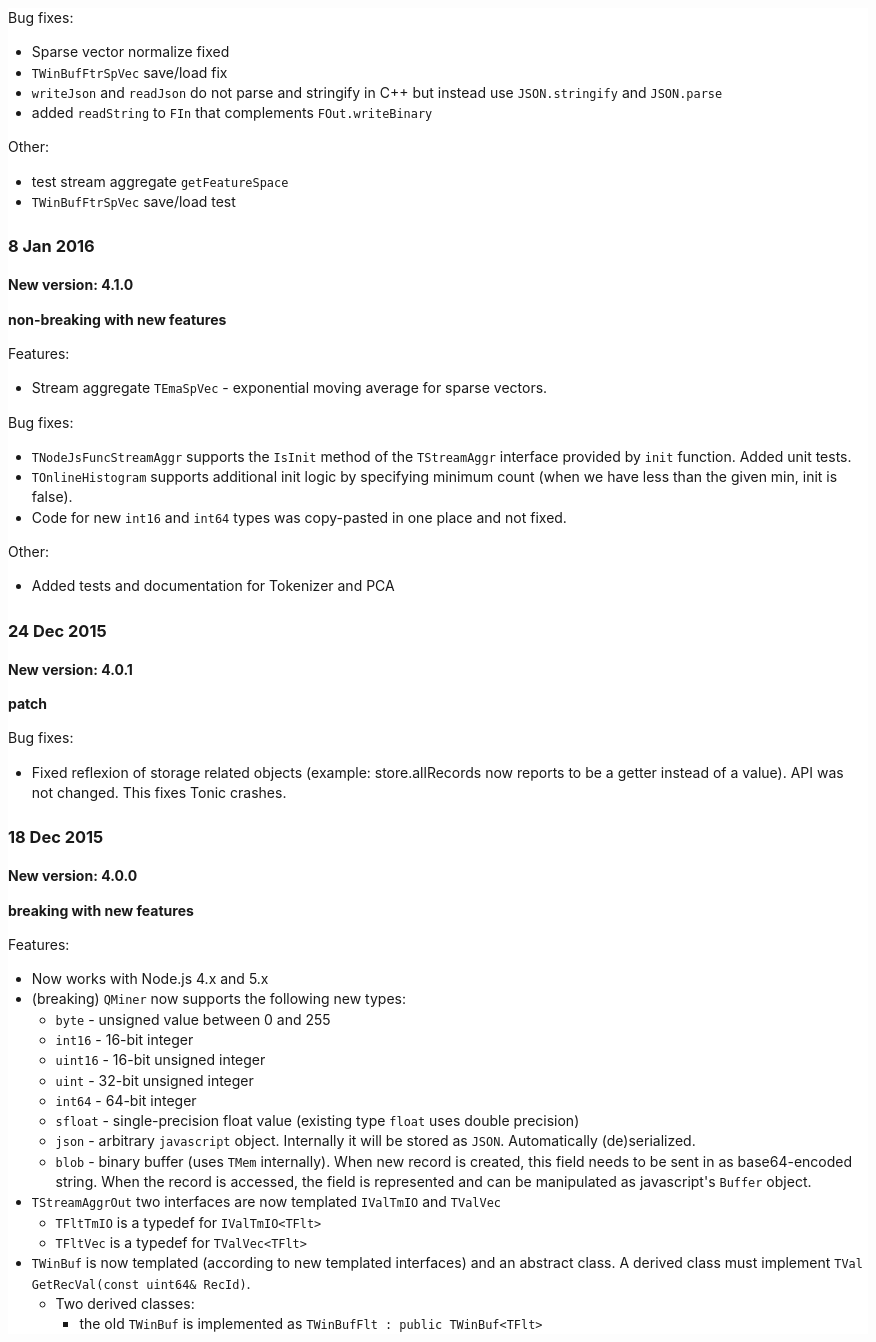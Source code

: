 Bug fixes:
- Sparse vector normalize fixed
- `TWinBufFtrSpVec` save/load fix
- `writeJson` and `readJson` do not parse and stringify in C++ but instead use `JSON.stringify` and `JSON.parse`
- added `readString` to `FIn` that complements `FOut.writeBinary`

Other:
- test stream aggregate `getFeatureSpace`
- `TWinBufFtrSpVec` save/load test

### 8 Jan 2016

**New version: 4.1.0**

**non-breaking with new features**

Features:
- Stream aggregate `TEmaSpVec` - exponential moving average for sparse vectors.

Bug fixes:
- `TNodeJsFuncStreamAggr` supports the `IsInit` method of the `TStreamAggr` interface provided by `init` function. Added unit tests.
- `TOnlineHistogram` supports additional init logic by specifying minimum count (when we have less than the given min, init is false).
- Code for new `int16` and `int64` types was copy-pasted in one place and not fixed.

Other:
- Added tests and documentation for Tokenizer and PCA

### 24 Dec 2015

**New version: 4.0.1**

**patch**

Bug fixes:
- Fixed reflexion of storage related objects (example: store.allRecords now reports to be a getter instead of a value). API was not changed. This fixes Tonic crashes.

### 18 Dec 2015

**New version: 4.0.0**

**breaking with new features**

Features:
- Now works with Node.js 4.x and 5.x
- (breaking) `QMiner` now supports the following new types:
  - `byte` - unsigned value between 0 and 255
  - `int16` - 16-bit integer
  - `uint16` - 16-bit unsigned integer
  - `uint` - 32-bit unsigned integer
  - `int64` - 64-bit integer
  - `sfloat` - single-precision float value (existing type `float` uses double precision)
  - `json` - arbitrary `javascript` object. Internally it will be stored as `JSON`. Automatically (de)serialized.
  - `blob` - binary buffer (uses `TMem` internally). When new record is created, this field needs to be sent in as base64-encoded string. When the record is accessed, the field is represented and can be manipulated as javascript's `Buffer` object.
- `TStreamAggrOut` two interfaces are now templated `IValTmIO` and `TValVec`
  - `TFltTmIO` is a typedef for `IValTmIO<TFlt>`
  - `TFltVec` is a typedef for `TValVec<TFlt>`
- `TWinBuf` is now templated (according to new templated interfaces) and an abstract class. A derived class must implement `TVal GetRecVal(const uint64& RecId)`. 
  - Two derived classes:
    - the old `TWinBuf` is implemented as `TWinBufFlt : public TWinBuf<TFlt>`